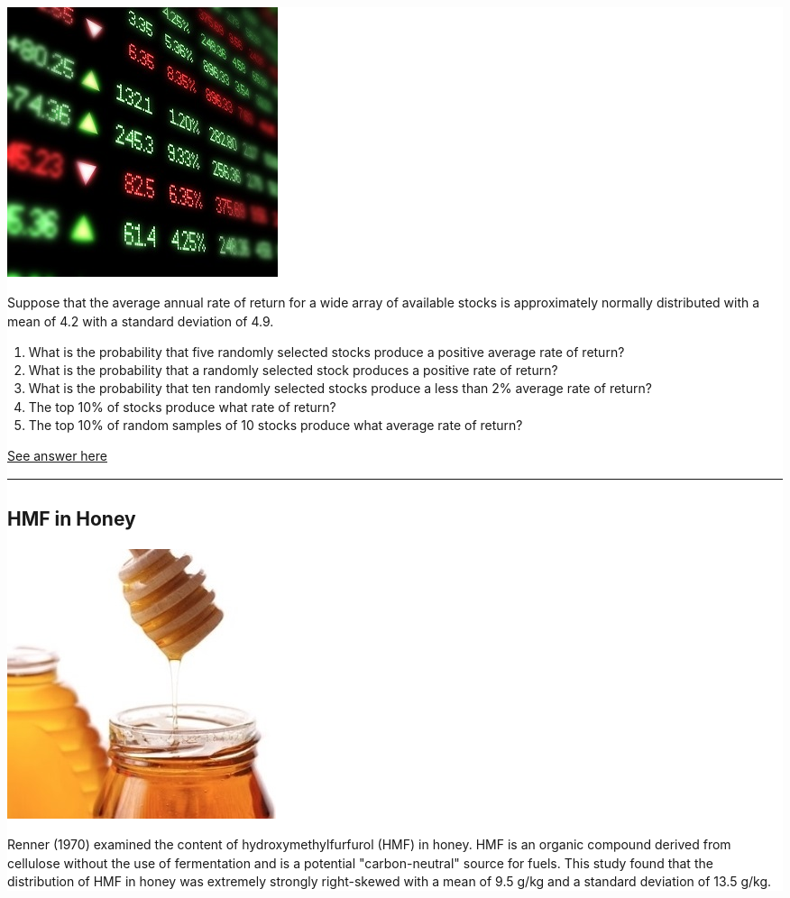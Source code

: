 <img src="zimgs/stock_return.jpg" alt="Stock Return" class="img-right">

Suppose that the average annual rate of return for a wide array of available stocks is approximately normally distributed with a mean of 4.2 with a standard deviation of 4.9.

1. What is the probability that five randomly selected stocks produce a positive average rate of return?
1. What is the probability that a randomly selected stock produces a positive rate of return?
1. What is the probability that ten randomly selected stocks produce a less than 2% average rate of return?
1. The top 10% of stocks produce what rate of return?
1. The top 10% of random samples of 10 stocks produce what average rate of return?

[See answer here](zRevExAns/Probability.html#stock-returns)

----

## HMF in Honey
<img src="zimgs/honey.jpg" alt="Honey Jar" class="img-right">

Renner (1970) examined the content of hydroxymethylfurfurol (HMF) in honey. HMF is an organic compound derived from cellulose without the use of fermentation and is a potential "carbon-neutral" source for fuels. This study found that the distribution of HMF in honey was extremely strongly right-skewed with a mean of 9.5 g/kg and a standard deviation of 13.5 g/kg.
